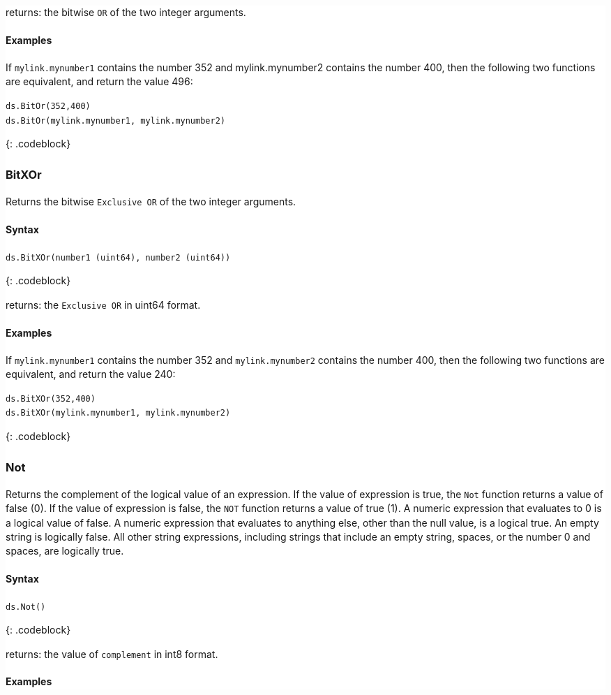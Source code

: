 returns: the bitwise `OR` of the two integer arguments.

<h4>Examples</h4>

If `mylink.mynumber1` contains the number 352 and mylink.mynumber2 contains the number 400, then the following two functions are equivalent, and return the value 496:

```
ds.BitOr(352,400)
ds.BitOr(mylink.mynumber1, mylink.mynumber2)
```
{: .codeblock}
<br>

### BitXOr

Returns the bitwise `Exclusive OR` of the two integer arguments.

<h4>Syntax</h4>

```
ds.BitXOr(number1 (uint64), number2 (uint64))
```
{: .codeblock}

returns: the `Exclusive OR` in uint64 format.

<h4>Examples</h4>

If `mylink.mynumber1` contains the number 352 and `mylink.mynumber2` contains the number 400, then the following two functions are equivalent, and return the value 240:

```
ds.BitXOr(352,400)
ds.BitXOr(mylink.mynumber1, mylink.mynumber2)
```
{: .codeblock}
<br>

### Not

Returns the complement of the logical value of an expression. If the value of expression is true, the `Not` function returns a value of false (0). If the value of expression is false, the `NOT` function returns a value of true (1). A numeric expression that evaluates to 0 is a logical value of false. A numeric expression that evaluates to anything else, other than the null value, is a logical true. An empty string is logically false. All other string expressions, including strings that include an empty string, spaces, or the number 0 and spaces, are logically true.

<h4>Syntax</h4>

```
ds.Not()
```
{: .codeblock}

returns: the value of `complement` in int8 format.

<h4>Examples</h4>
